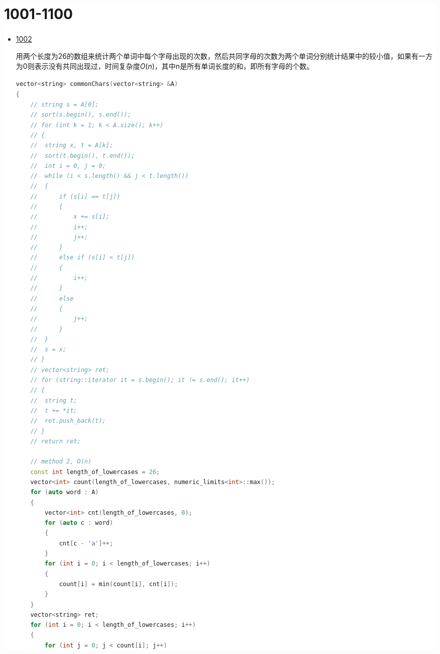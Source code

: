 # 1001-1100

- [1002](https://leetcode.com/problems/find-common-characters/)

    用两个长度为26的数组来统计两个单词中每个字母出现的次数，然后共同字母的次数为两个单词分别统计结果中的较小值，如果有一方为0则表示没有共同出现过，时间复杂度$O(n)$，其中n是所有单词长度的和，即所有字母的个数。

    ```cpp
    vector<string> commonChars(vector<string> &A)
    {
        // string s = A[0];
        // sort(s.begin(), s.end());
        // for (int k = 1; k < A.size(); k++)
        // {
        // 	string x, t = A[k];
        // 	sort(t.begin(), t.end());
        // 	int i = 0, j = 0;
        // 	while (i < s.length() && j < t.length())
        // 	{
        // 		if (s[i] == t[j])
        // 		{
        // 			x += s[i];
        // 			i++;
        // 			j++;
        // 		}
        // 		else if (s[i] < t[j])
        // 		{
        // 			i++;
        // 		}
        // 		else
        // 		{
        // 			j++;
        // 		}
        // 	}
        // 	s = x;
        // }
        // vector<string> ret;
        // for (string::iterator it = s.begin(); it != s.end(); it++)
        // {
        // 	string t;
        // 	t += *it;
        // 	ret.push_back(t);
        // }
        // return ret;

        // method 2, O(n)
        const int length_of_lowercases = 26;
        vector<int> count(length_of_lowercases, numeric_limits<int>::max());
        for (auto word : A)
        {
            vector<int> cnt(length_of_lowercases, 0);
            for (auto c : word)
            {
                cnt[c - 'a']++;
            }
            for (int i = 0; i < length_of_lowercases; i++)
            {
                count[i] = min(count[i], cnt[i]);
            }
        }
        vector<string> ret;
        for (int i = 0; i < length_of_lowercases; i++)
        {
            for (int j = 0; j < count[i]; j++)